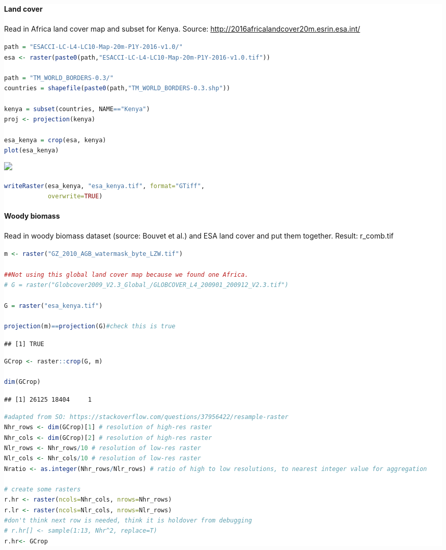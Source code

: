 #### Land cover

Read in Africa land cover map and subset for Kenya. Source: <http://2016africalandcover20m.esrin.esa.int/>

``` r
path = "ESACCI-LC-L4-LC10-Map-20m-P1Y-2016-v1.0/"
esa <- raster(paste0(path,"ESACCI-LC-L4-LC10-Map-20m-P1Y-2016-v1.0.tif"))

path = "TM_WORLD_BORDERS-0.3/"
countries = shapefile(paste0(path,"TM_WORLD_BORDERS-0.3.shp"))

kenya = subset(countries, NAME=="Kenya")
proj <- projection(kenya)

esa_kenya = crop(esa, kenya)
plot(esa_kenya)
```

![](grevys_zebra_files/figure-markdown_github/unnamed-chunk-10-1.png)

``` r
writeRaster(esa_kenya, "esa_kenya.tif", format="GTiff",
            overwrite=TRUE)
```

#### Woody biomass

Read in woody biomass dataset (source: Bouvet et al.) and ESA land cover and put them together. Result: r\_comb.tif

``` r
m <- raster("GZ_2010_AGB_watermask_byte_LZW.tif")

##Not using this global land cover map because we found one Africa.
# G = raster("Globcover2009_V2.3_Global_/GLOBCOVER_L4_200901_200912_V2.3.tif")

G = raster("esa_kenya.tif")

projection(m)==projection(G)#check this is true
```

    ## [1] TRUE

``` r
GCrop <- raster::crop(G, m)

dim(GCrop)
```

    ## [1] 26125 18404     1

``` r
#adapted from SO: https://stackoverflow.com/questions/37956422/resample-raster
Nhr_rows <- dim(GCrop)[1] # resolution of high-res raster
Nhr_cols <- dim(GCrop)[2] # resolution of high-res raster
Nlr_rows <- Nhr_rows/10 # resolution of low-res raster
Nlr_cols <- Nhr_cols/10 # resolution of low-res raster
Nratio <- as.integer(Nhr_rows/Nlr_rows) # ratio of high to low resolutions, to nearest integer value for aggregation

# create some rasters
r.hr <- raster(ncols=Nhr_cols, nrows=Nhr_rows)
r.lr <- raster(ncols=Nlr_cols, nrows=Nlr_rows)
#don't think next row is needed, think it is holdover from debugging
# r.hr[] <- sample(1:13, Nhr^2, replace=T)
r.hr<- GCrop
```